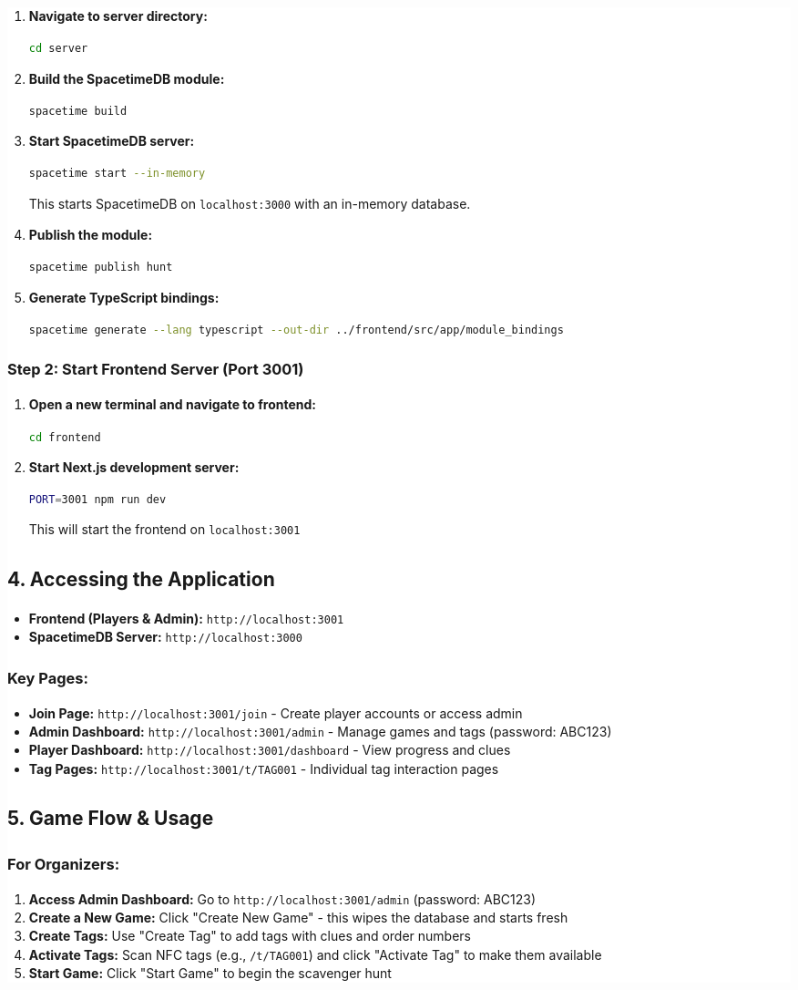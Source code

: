1. **Navigate to server directory:**
   ```bash
   cd server
   ```

2. **Build the SpacetimeDB module:**
   ```bash
   spacetime build
   ```

3. **Start SpacetimeDB server:**
   ```bash
   spacetime start --in-memory
   ```
   This starts SpacetimeDB on `localhost:3000` with an in-memory database.

4. **Publish the module:**
   ```bash
   spacetime publish hunt
   ```

5. **Generate TypeScript bindings:**
   ```bash
   spacetime generate --lang typescript --out-dir ../frontend/src/app/module_bindings
   ```

### Step 2: Start Frontend Server (Port 3001)

1. **Open a new terminal and navigate to frontend:**
   ```bash
   cd frontend
   ```

2. **Start Next.js development server:**
   ```bash
   PORT=3001 npm run dev
   ```
   This will start the frontend on `localhost:3001`

## 4. Accessing the Application

- **Frontend (Players & Admin):** `http://localhost:3001`
- **SpacetimeDB Server:** `http://localhost:3000`

### Key Pages:
- **Join Page:** `http://localhost:3001/join` - Create player accounts or access admin
- **Admin Dashboard:** `http://localhost:3001/admin` - Manage games and tags (password: ABC123)
- **Player Dashboard:** `http://localhost:3001/dashboard` - View progress and clues
- **Tag Pages:** `http://localhost:3001/t/TAG001` - Individual tag interaction pages

## 5. Game Flow & Usage

### For Organizers:
1. **Access Admin Dashboard:** Go to `http://localhost:3001/admin` (password: ABC123)
2. **Create a New Game:** Click "Create New Game" - this wipes the database and starts fresh
3. **Create Tags:** Use "Create Tag" to add tags with clues and order numbers
4. **Activate Tags:** Scan NFC tags (e.g., `/t/TAG001`) and click "Activate Tag" to make them available
5. **Start Game:** Click "Start Game" to begin the scavenger hunt

